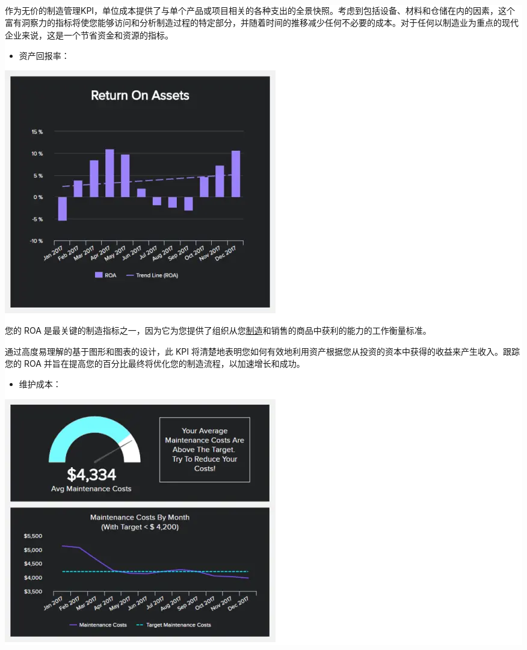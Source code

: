 作为无价的制造管理KPI，单位成本提供了与单个产品或项目相关的各种支出的全景快照。考虑到包括设备、材料和仓储在内的因素，这个富有洞察力的指标将使您能够访问和分析制造过程的特定部分，并随着时间的推移减少任何不必要的成本。对于任何以制造业为重点的现代企业来说，这是一个节省资金和资源的指标。

- 资产回报率：

![现代KPI报告的终极指南 - 示例和模板](images/bd27272c69be536640a6a0ae39379f09.png~tplv-r2kw2awwi5-image.webp "现代KPI报告的终极指南 - 示例和模板")

您的 ROA 是最关键的制造指标之一，因为它为您提供了组织从您[制造](https://www.datafocus.ai/infos/kpi-examples-and-templates-manufacturing)和销售的商品中获利的能力的工作衡量标准。

通过高度易理解的基于图形和图表的设计，此 KPI 将清楚地表明您如何有效地利用资产根据您从投资的资本中获得的收益来产生收入。跟踪您的 ROA 并旨在提高您的百分比最终将优化您的制造流程，以加速增长和成功。

- 维护成本：

![现代KPI报告的终极指南 - 示例和模板](images/89e53d6e5c1b279084c55a4f5bab5a6f-1.png~tplv-r2kw2awwi5-image.webp "现代KPI报告的终极指南 - 示例和模板")
